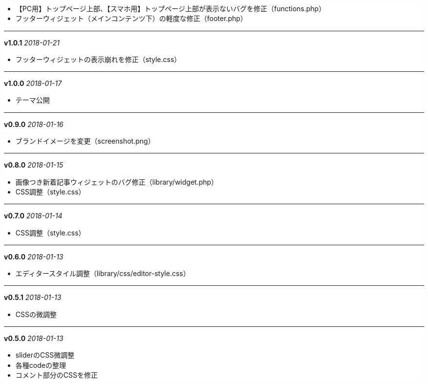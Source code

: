 - 【PC用】トップページ上部、【スマホ用】トップページ上部が表示ないバグを修正（functions.php）
- フッターウィジェット（メインコンテンツ下）の軽度な修正（footer.php）

*******************************************************************

**v1.0.1**
*2018-01-21*

- フッターウィジェットの表示崩れを修正（style.css）

*******************************************************************


**v1.0.0**
*2018-01-17*

- テーマ公開

*******************************************************************

**v0.9.0**
*2018-01-16*

- ブランドイメージを変更（screenshot.png）

*******************************************************************

**v0.8.0**
*2018-01-15*

- 画像つき新着記事ウィジェットのバグ修正（library/widget.php）
- CSS調整（style.css）

*******************************************************************

**v0.7.0**
*2018-01-14*

- CSS調整（style.css）

*******************************************************************

**v0.6.0**
*2018-01-13*

- エディタースタイル調整（library/css/editor-style.css）

*******************************************************************

**v0.5.1**
*2018-01-13*

- CSSの微調整

*******************************************************************

**v0.5.0**
*2018-01-13*

- sliderのCSS微調整
- 各種codeの整理
- コメント部分のCSSを修正
